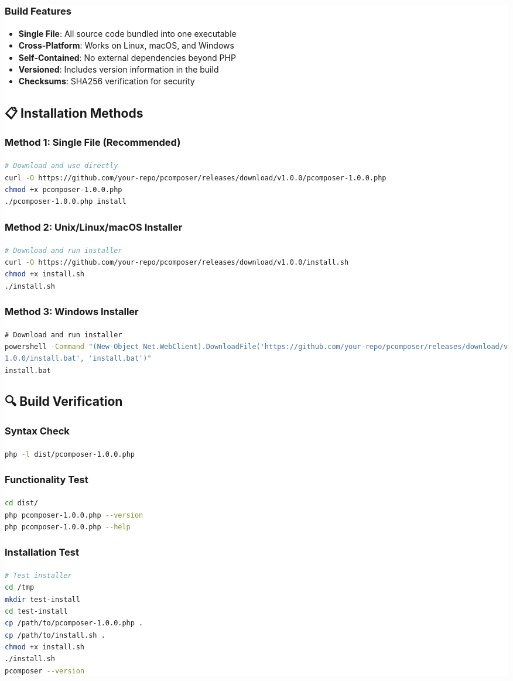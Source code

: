 ### Build Features
- **Single File**: All source code bundled into one executable
- **Cross-Platform**: Works on Linux, macOS, and Windows
- **Self-Contained**: No external dependencies beyond PHP
- **Versioned**: Includes version information in the build
- **Checksums**: SHA256 verification for security

## 📋 **Installation Methods**

### Method 1: Single File (Recommended)
```bash
# Download and use directly
curl -O https://github.com/your-repo/pcomposer/releases/download/v1.0.0/pcomposer-1.0.0.php
chmod +x pcomposer-1.0.0.php
./pcomposer-1.0.0.php install
```

### Method 2: Unix/Linux/macOS Installer
```bash
# Download and run installer
curl -O https://github.com/your-repo/pcomposer/releases/download/v1.0.0/install.sh
chmod +x install.sh
./install.sh
```

### Method 3: Windows Installer
```cmd
# Download and run installer
powershell -Command "(New-Object Net.WebClient).DownloadFile('https://github.com/your-repo/pcomposer/releases/download/v1.0.0/install.bat', 'install.bat')"
install.bat
```

## 🔍 **Build Verification**

### Syntax Check
```bash
php -l dist/pcomposer-1.0.0.php
```

### Functionality Test
```bash
cd dist/
php pcomposer-1.0.0.php --version
php pcomposer-1.0.0.php --help
```

### Installation Test
```bash
# Test installer
cd /tmp
mkdir test-install
cd test-install
cp /path/to/pcomposer-1.0.0.php .
cp /path/to/install.sh .
chmod +x install.sh
./install.sh
pcomposer --version
```
